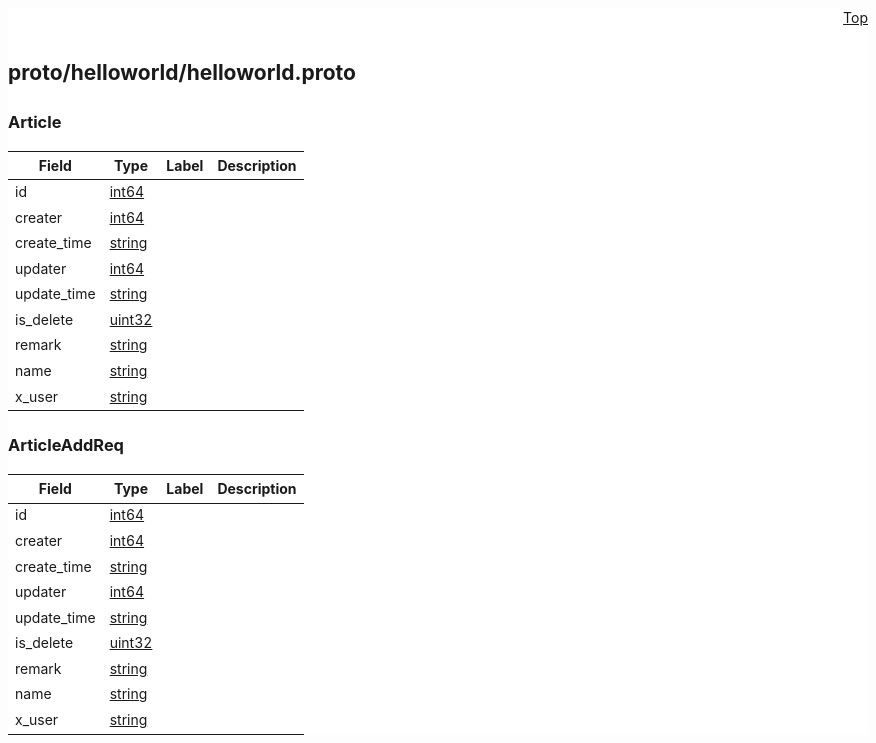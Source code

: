 

<a name="proto/helloworld/helloworld.proto"></a>
<p align="right"><a href="#top">Top</a></p>

## proto/helloworld/helloworld.proto



<a name="helloworld.Article"></a>

### Article



| Field | Type | Label | Description |
| ----- | ---- | ----- | ----------- |
| id | [int64](#int64) |  |  |
| creater | [int64](#int64) |  |  |
| create_time | [string](#string) |  |  |
| updater | [int64](#int64) |  |  |
| update_time | [string](#string) |  |  |
| is_delete | [uint32](#uint32) |  |  |
| remark | [string](#string) |  |  |
| name | [string](#string) |  |  |
| x_user | [string](#string) |  |  |






<a name="helloworld.ArticleAddReq"></a>

### ArticleAddReq



| Field | Type | Label | Description |
| ----- | ---- | ----- | ----------- |
| id | [int64](#int64) |  |  |
| creater | [int64](#int64) |  |  |
| create_time | [string](#string) |  |  |
| updater | [int64](#int64) |  |  |
| update_time | [string](#string) |  |  |
| is_delete | [uint32](#uint32) |  |  |
| remark | [string](#string) |  |  |
| name | [string](#string) |  |  |
| x_user | [string](#string) |  |  |
